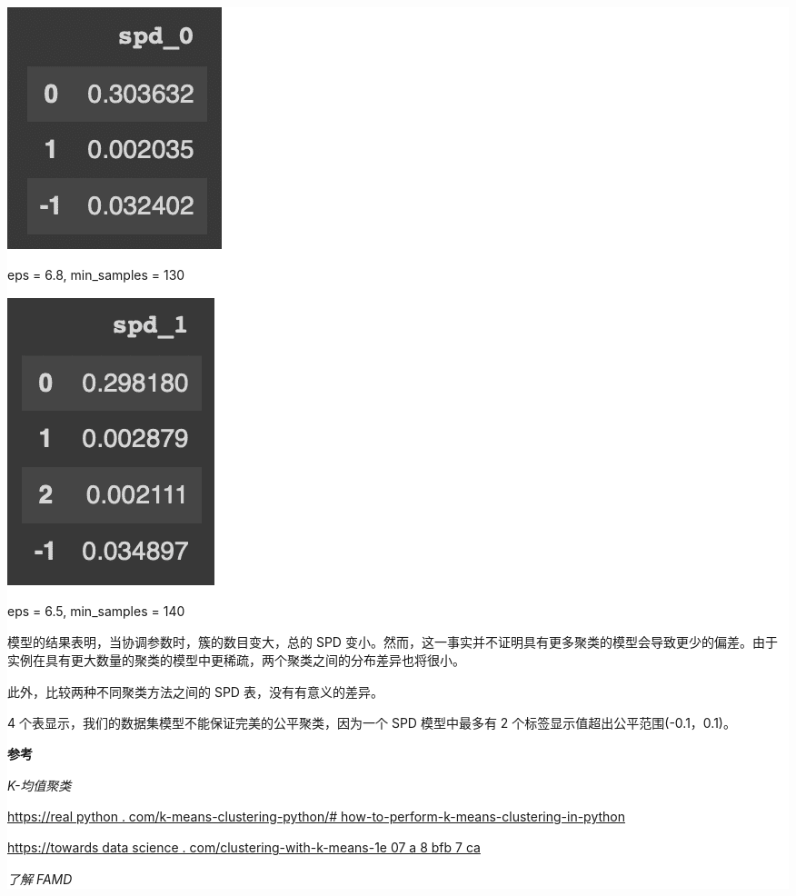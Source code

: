![](img/9a5dd58e7d3a462c6d2cd6cbdd5eb1b4.png)

eps = 6.8, min_samples = 130

![](img/da3e7d558c9ab557df90e7eb505db150.png)

eps = 6.5, min_samples = 140

模型的结果表明，当协调参数时，簇的数目变大，总的 SPD 变小。然而，这一事实并不证明具有更多聚类的模型会导致更少的偏差。由于实例在具有更大数量的聚类的模型中更稀疏，两个聚类之间的分布差异也将很小。

此外，比较两种不同聚类方法之间的 SPD 表，没有有意义的差异。

4 个表显示，我们的数据集模型不能保证完美的公平聚类，因为一个 SPD 模型中最多有 2 个标签显示值超出公平范围(-0.1，0.1)。

**参考**

*K-均值聚类*

[https://real python . com/k-means-clustering-python/# how-to-perform-k-means-clustering-in-python](https://realpython.com/k-means-clustering-python/#how-to-perform-k-means-clustering-in-python)

[https://towards data science . com/clustering-with-k-means-1e 07 a 8 bfb 7 ca](https://towardsdatascience.com/clustering-with-k-means-1e07a8bfb7ca)

*了解 FAMD*
